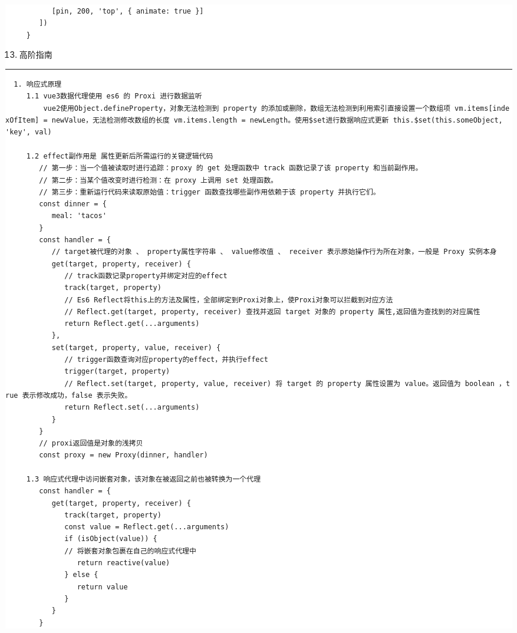                [pin, 200, 'top', { animate: true }]
            ])
         }

13. 高阶指南
---
      1. 响应式原理
         1.1 vue3数据代理使用 es6 的 Proxi 进行数据监听
             vue2使用Object.defineProperty，对象无法检测到 property 的添加或删除，数组无法检测到利用索引直接设置一个数组项 vm.items[indexOfItem] = newValue，无法检测修改数组的长度 vm.items.length = newLength。使用$set进行数据响应式更新 this.$set(this.someObject, 'key', val)

         1.2 effect副作用是 属性更新后所需运行的关键逻辑代码
            // 第一步：当一个值被读取时进行追踪：proxy 的 get 处理函数中 track 函数记录了该 property 和当前副作用。
            // 第二步：当某个值改变时进行检测：在 proxy 上调用 set 处理函数。
            // 第三步：重新运行代码来读取原始值：trigger 函数查找哪些副作用依赖于该 property 并执行它们。
            const dinner = {
               meal: 'tacos'
            }
            const handler = {
               // target被代理的对象 、 property属性字符串 、 value修改值 、 receiver 表示原始操作行为所在对象，一般是 Proxy 实例本身
               get(target, property, receiver) {
                  // track函数记录property并绑定对应的effect
                  track(target, property)
                  // Es6 Reflect将this上的方法及属性，全部绑定到Proxi对象上，使Proxi对象可以拦截到对应方法
                  // Reflect.get(target, property, receiver) 查找并返回 target 对象的 property 属性,返回值为查找到的对应属性
                  return Reflect.get(...arguments)
               },
               set(target, property, value, receiver) {
                  // trigger函数查询对应property的effect，并执行effect
                  trigger(target, property)
                  // Reflect.set(target, property, value, receiver) 将 target 的 property 属性设置为 value。返回值为 boolean ，true 表示修改成功，false 表示失败。
                  return Reflect.set(...arguments)
               }
            }
            // proxi返回值是对象的浅拷贝
            const proxy = new Proxy(dinner, handler)

         1.3 响应式代理中访问嵌套对象，该对象在被返回之前也被转换为一个代理
            const handler = {
               get(target, property, receiver) {
                  track(target, property)
                  const value = Reflect.get(...arguments)
                  if (isObject(value)) {
                  // 将嵌套对象包裹在自己的响应式代理中
                     return reactive(value)
                  } else {
                     return value
                  }
               }
            }
